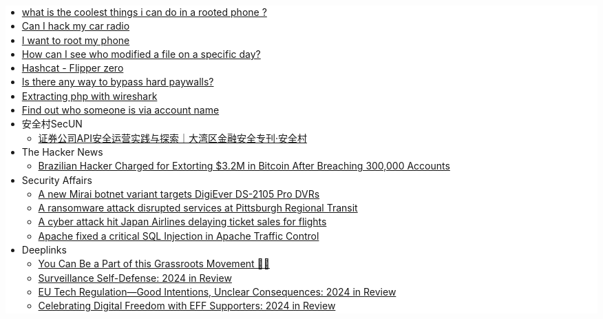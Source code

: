   - [what is the coolest things i can do in a rooted phone ?](https://www.reddit.com/r/HowToHack/comments/1hmqt6w/what_is_the_coolest_things_i_can_do_in_a_rooted/)
  - [Can I hack my car radio](https://www.reddit.com/r/HowToHack/comments/1hmwpbq/can_i_hack_my_car_radio/)
  - [I want to root my phone](https://www.reddit.com/r/HowToHack/comments/1hmzns7/i_want_to_root_my_phone/)
  - [How can I see who modified a file on a specific day?](https://www.reddit.com/r/HowToHack/comments/1hmnri4/how_can_i_see_who_modified_a_file_on_a_specific/)
  - [Hashcat - Flipper zero](https://www.reddit.com/r/HowToHack/comments/1hmiye8/hashcat_flipper_zero/)
  - [Is there any way to bypass hard paywalls?](https://www.reddit.com/r/HowToHack/comments/1hmda01/is_there_any_way_to_bypass_hard_paywalls/)
  - [Extracting php with wireshark](https://www.reddit.com/r/HowToHack/comments/1hmrnww/extracting_php_with_wireshark/)
  - [Find out who someone is via account name](https://www.reddit.com/r/HowToHack/comments/1hmg5jd/find_out_who_someone_is_via_account_name/)
- 安全村SecUN
  - [证券公司API安全运营实践与探索｜大湾区金融安全专刊·安全村](https://mp.weixin.qq.com/s?__biz=MzkyODM5NzQwNQ==&mid=2247496372&idx=1&sn=ac21f339880f0619620ef7df4ace86ac&chksm=c21bd386f56c5a904d44bcec241bd7ad7aef664eab9f9951af1ee66621fd69ec7a082104f3a3&scene=58&subscene=0#rd)
- The Hacker News
  - [Brazilian Hacker Charged for Extorting $3.2M in Bitcoin After Breaching 300,000 Accounts](https://thehackernews.com/2024/12/brazilian-hacker-charged-for-extorting.html)
- Security Affairs
  - [A new Mirai botnet variant targets DigiEver DS-2105 Pro DVRs](https://securityaffairs.com/172345/malware/mirai-botnet-targets-digiever-ds-2105-pro-dvrs.html)
  - [A ransomware attack disrupted services at Pittsburgh Regional Transit](https://securityaffairs.com/172333/cyber-crime/pittsburgh-regional-transit-ransomware-attack.html)
  - [A cyber attack hit Japan Airlines delaying ticket sales for flights](https://securityaffairs.com/172319/hacking/japan-airlines-hit-cyberattack.html)
  - [Apache fixed a critical SQL Injection in Apache Traffic Control](https://securityaffairs.com/172307/security/apache-traffic-control-critical-flaw.html)
- Deeplinks
  - [You Can Be a Part of this Grassroots Movement 🧑‍💻](https://www.eff.org/deeplinks/2024/12/you-can-be-part-grassroots-movement)
  - [Surveillance Self-Defense: 2024 in Review](https://www.eff.org/deeplinks/2024/12/surveillance-self-defense-2024-year-review)
  - [EU Tech Regulation—Good Intentions, Unclear Consequences: 2024 in Review](https://www.eff.org/deeplinks/2024/12/eu-tech-regulation-good-intentions-unclear-consequences-2024-year-review)
  - [Celebrating Digital Freedom with EFF Supporters: 2024 in Review](https://www.eff.org/deeplinks/2024/12/celebrating-digital-freedom-eff-supporters-2024-year-review)
